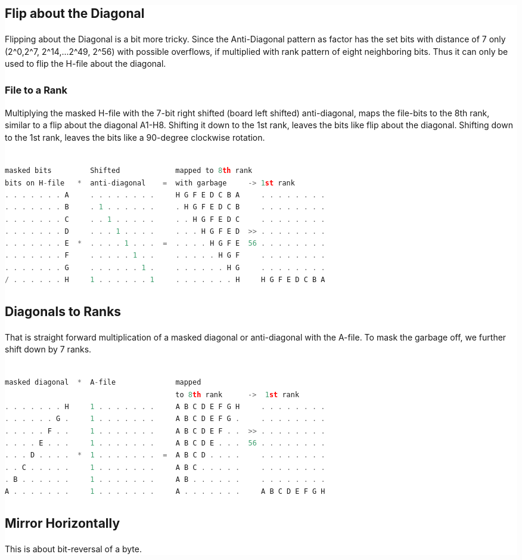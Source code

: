 ## Flip about the Diagonal

Flipping about the Diagonal is a bit more tricky. Since the Anti-Diagonal pattern as factor has the set bits with distance of 7 only (2^0,2^7, 2^14,...2^49, 2^56) with possible overflows, if multiplied with rank pattern of eight neighboring bits. Thus it can only be used to flip the H-file about the diagonal.

### File to a Rank

Multiplying the masked H-file with the 7-bit right shifted (board left shifted) anti-diagonal, maps the file-bits to the 8th rank, similar to a flip about the diagonal A1-H8. Shifting it down to the 1st rank, leaves the bits like flip about the diagonal. Shifting down to the 1st rank, leaves the bits like a 90-degree clockwise rotation.

```C++

masked bits         Shifted             mapped to 8th rank
bits on H-file   *  anti-diagonal    =  with garbage     -> 1st rank
. . . . . . . A     . . . . . . . .     H G F E D C B A     . . . . . . . .
. . . . . . . B     . 1 . . . . . .     . H G F E D C B     . . . . . . . .
. . . . . . . C     . . 1 . . . . .     . . H G F E D C     . . . . . . . .
. . . . . . . D     . . . 1 . . . .     . . . H G F E D  >> . . . . . . . .
. . . . . . . E  *  . . . . 1 . . .  =  . . . . H G F E  56 . . . . . . . .
. . . . . . . F     . . . . . 1 . .     . . . . . H G F     . . . . . . . .
. . . . . . . G     . . . . . . 1 .     . . . . . . H G     . . . . . . . .
/ . . . . . . H     1 . . . . . . 1     . . . . . . . H     H G F E D C B A

```

## Diagonals to Ranks

That is straight forward multiplication of a masked diagonal or anti-diagonal with the A-file.
To mask the garbage off, we further shift down by 7 ranks.

```C++

masked diagonal  *  A-file              mapped
                                        to 8th rank      ->  1st rank
. . . . . . . H     1 . . . . . . .     A B C D E F G H     . . . . . . . .
. . . . . . G .     1 . . . . . . .     A B C D E F G .     . . . . . . . .
. . . . . F . .     1 . . . . . . .     A B C D E F . .  >> . . . . . . . .
. . . . E . . .     1 . . . . . . .     A B C D E . . .  56 . . . . . . . .
. . . D . . . .  *  1 . . . . . . .  =  A B C D . . . .     . . . . . . . .
. . C . . . . .     1 . . . . . . .     A B C . . . . .     . . . . . . . .
. B . . . . . .     1 . . . . . . .     A B . . . . . .     . . . . . . . .
A . . . . . . .     1 . . . . . . .     A . . . . . . .     A B C D E F G H

```

## Mirror Horizontally

This is about bit-reversal of a byte.
